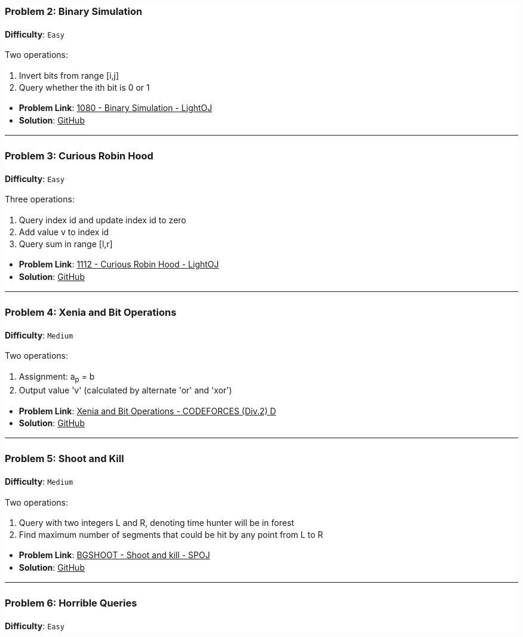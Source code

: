 ### Problem 2: Binary Simulation
**Difficulty**: `Easy`

Two operations:
1. Invert bits from range [i,j]
2. Query whether the ith bit is 0 or 1

- **Problem Link**: [1080 - Binary Simulation - LightOJ](http://www.lightoj.com/volume_showproblem.php?problem=1080)
- **Solution**: [GitHub](https://github.com/Jaskamalkainth/LightOJ/blob/master/1080_bin_simulation.cpp)

---

### Problem 3: Curious Robin Hood
**Difficulty**: `Easy`

Three operations:
1. Query index id and update index id to zero
2. Add value v to index id
3. Query sum in range [l,r]

- **Problem Link**: [1112 - Curious Robin Hood - LightOJ](http://www.lightoj.com/volume_showproblem.php?problem=1112)
- **Solution**: [GitHub](https://github.com/Jaskamalkainth/LightOJ/blob/master/1112CRobinhood.cpp)

---

### Problem 4: Xenia and Bit Operations
**Difficulty**: `Medium`

Two operations:
1. Assignment: a<sub>p</sub> = b
2. Output value 'v' (calculated by alternate 'or' and 'xor')

- **Problem Link**: [Xenia and Bit Operations - CODEFORCES (Div.2) D](http://codeforces.com/problemset/problem/339/D)
- **Solution**: [GitHub](https://github.com/Jaskamalkainth/Codeforces/blob/master/xeniaBit.cpp)

---

### Problem 5: Shoot and Kill
**Difficulty**: `Medium`

Two operations:
1. Query with two integers L and R, denoting time hunter will be in forest
2. Find maximum number of segments that could be hit by any point from L to R

- **Problem Link**: [BGSHOOT - Shoot and kill - SPOJ](http://www.spoj.com/problems/BGSHOOT/)
- **Solution**: [GitHub](https://github.com/Jaskamalkainth/Spoj/blob/master/BGSHOOT.cpp)

---

### Problem 6: Horrible Queries
**Difficulty**: `Easy`
